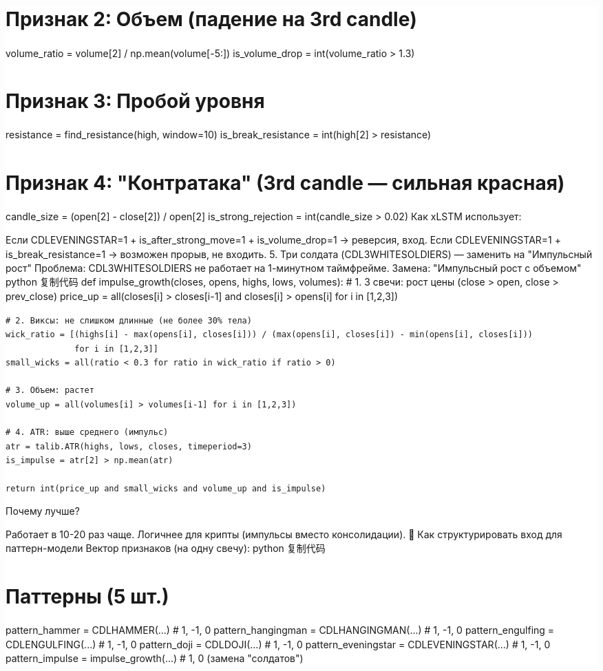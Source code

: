 # Признак 2: Объем (падение на 3rd candle)
volume_ratio = volume[2] / np.mean(volume[-5:])
is_volume_drop = int(volume_ratio > 1.3)

# Признак 3: Пробой уровня
resistance = find_resistance(high, window=10)
is_break_resistance = int(high[2] > resistance)

# Признак 4: "Контратака" (3rd candle — сильная красная)
candle_size = (open[2] - close[2]) / open[2]
is_strong_rejection = int(candle_size > 0.02)
Как xLSTM использует:

Если CDLEVENINGSTAR=1 + is_after_strong_move=1 + is_volume_drop=1 → реверсия, вход.
Если CDLEVENINGSTAR=1 + is_break_resistance=1 → возможен прорыв, не входить.
5. Три солдата (CDL3WHITESOLDIERS) — заменить на "Импульсный рост"
Проблема:
CDL3WHITESOLDIERS не работает на 1-минутном таймфрейме.
Замена: "Импульсный рост с объемом"
python
复制代码
def impulse_growth(closes, opens, highs, lows, volumes):
    # 1. 3 свечи: рост цены (close > open, close > prev_close)
    price_up = all(closes[i] > closes[i-1] and closes[i] > opens[i] for i in [1,2,3])

    # 2. Виксы: не слишком длинные (не более 30% тела)
    wick_ratio = [(highs[i] - max(opens[i], closes[i])) / (max(opens[i], closes[i]) - min(opens[i], closes[i])) 
                  for i in [1,2,3]]
    small_wicks = all(ratio < 0.3 for ratio in wick_ratio if ratio > 0)

    # 3. Объем: растет
    volume_up = all(volumes[i] > volumes[i-1] for i in [1,2,3])

    # 4. ATR: выше среднего (импульс)
    atr = talib.ATR(highs, lows, closes, timeperiod=3)
    is_impulse = atr[2] > np.mean(atr)

    return int(price_up and small_wicks and volume_up and is_impulse)
Почему лучше?

Работает в 10-20 раз чаще.
Логичнее для крипты (импульсы вместо консолидации).
🧩 Как структурировать вход для паттерн-модели
Вектор признаков (на одну свечу):
python
复制代码
# Паттерны (5 шт.)
pattern_hammer = CDLHAMMER(...)        # 1, -1, 0
pattern_hangingman = CDLHANGINGMAN(...) # 1, -1, 0
pattern_engulfing = CDLENGULFING(...)  # 1, -1, 0
pattern_doji = CDLDOJI(...)            # 1, -1, 0
pattern_eveningstar = CDLEVENINGSTAR(...) # 1, -1, 0
pattern_impulse = impulse_growth(...)  # 1, 0 (замена "солдатов")
